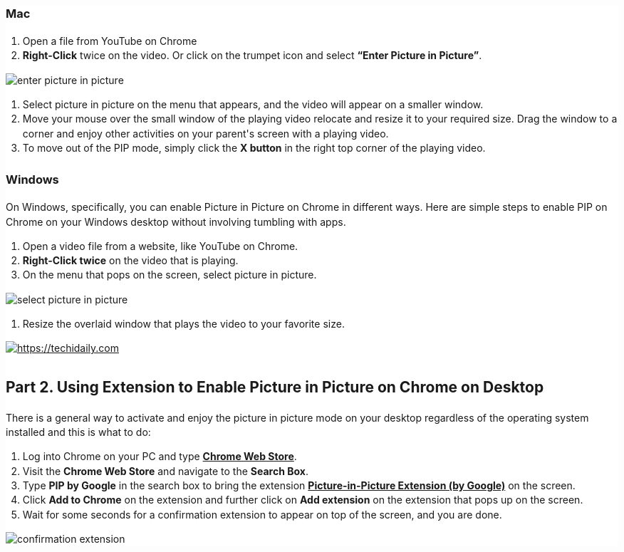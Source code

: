 ### Mac

1. Open a file from YouTube on Chrome
2. **Right-Click** twice on the video. Or click on the trumpet icon and select **“Enter Picture in Picture”**.

![enter picture in picture](https://images.wondershare.com/filmora/article-images/2022/07/pip-on-chrome-on-all-platforms-1.jpg)

1. Select picture in picture on the menu that appears, and the video will appear on a smaller window.
2. Move your mouse over the small window of the playing video relocate and resize it to your required size. Drag the window to a corner and enjoy other activities on your parent's screen with a playing video.
3. To move out of the PIP mode, simply click the **X button** in the right top corner of the playing video.

### Windows

On Windows, specifically, you can enable Picture in Picture on Chrome in different ways. Here are simple steps to enable PIP on Chrome on your Windows desktop without involving tumbling with apps.

1. Open a video file from a website, like YouTube on Chrome.
2. **Right-Click twice** on the video that is playing.
3. On the menu that pops on the screen, select picture in picture.

![select picture in picture](https://images.wondershare.com/filmora/article-images/2022/07/pip-on-chrome-on-all-platforms-2.jpg)

1. Resize the overlaid window that plays the video to your favorite size.


<a href="https://ephamedtechinc.pxf.io/c/5597632/2137223/26400" target="_top" id="2137223">
  <img src="//a.impactradius-go.com/display-ad/26400-2137223" border="0" alt="https://techidaily.com" width="728" height="90"/>
</a>
<img height="0" width="0" src="https://ephamedtechinc.pxf.io/i/5597632/2137223/26400" style="position:absolute;visibility:hidden;" border="0" />

## Part 2\. Using Extension to Enable Picture in Picture on Chrome on Desktop

There is a general way to activate and enjoy the picture in picture mode on your desktop regardless of the operating system installed and this is what to do:

1. Log into Chrome on your PC and type [**Chrome Web Store**](https://chrome.google.com/webstore).
2. Visit the **Chrome Web Store** and navigate to the **Search Box**.
3. Type **PIP by Google** in the search box to bring the extension [**Picture-in-Picture Extension (by Google)**](https://chrome.google.com/webstore/detail/picture-in-picture-extens/hkgfoiooedgoejojocmhlaklaeopbecg) on the screen.
4. Click **Add to Chrome** on the extension and further click on **Add extension** on the extension that pops up on the screen.
5. Wait for some seconds for a confirmation extension to appear on top of the screen, and you are done.

![confirmation extension](https://images.wondershare.com/filmora/article-images/2022/07/pip-on-chrome-on-all-platforms-3.jpg)

